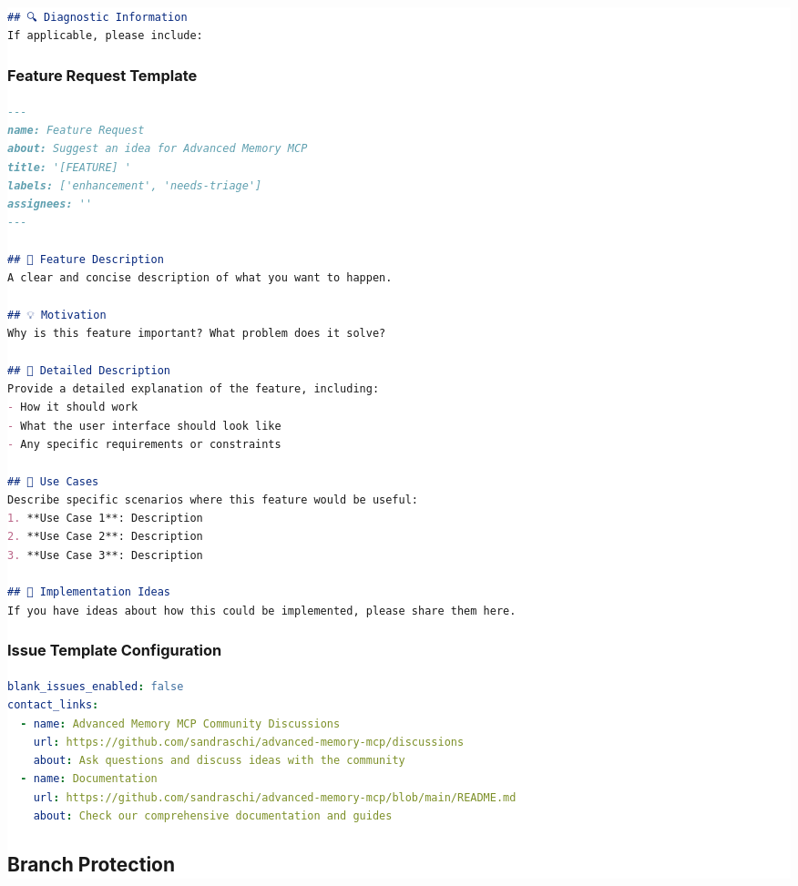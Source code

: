 ```markdown
## 🔍 Diagnostic Information
If applicable, please include:
```

### Feature Request Template

```markdown
---
name: Feature Request
about: Suggest an idea for Advanced Memory MCP
title: '[FEATURE] '
labels: ['enhancement', 'needs-triage']
assignees: ''
---

## 🚀 Feature Description
A clear and concise description of what you want to happen.

## 💡 Motivation
Why is this feature important? What problem does it solve?

## 📝 Detailed Description
Provide a detailed explanation of the feature, including:
- How it should work
- What the user interface should look like
- Any specific requirements or constraints

## 🎯 Use Cases
Describe specific scenarios where this feature would be useful:
1. **Use Case 1**: Description
2. **Use Case 2**: Description
3. **Use Case 3**: Description

## 🔧 Implementation Ideas
If you have ideas about how this could be implemented, please share them here.
```

### Issue Template Configuration

```yaml
blank_issues_enabled: false
contact_links:
  - name: Advanced Memory MCP Community Discussions
    url: https://github.com/sandraschi/advanced-memory-mcp/discussions
    about: Ask questions and discuss ideas with the community
  - name: Documentation
    url: https://github.com/sandraschi/advanced-memory-mcp/blob/main/README.md
    about: Check our comprehensive documentation and guides
```

## Branch Protection
